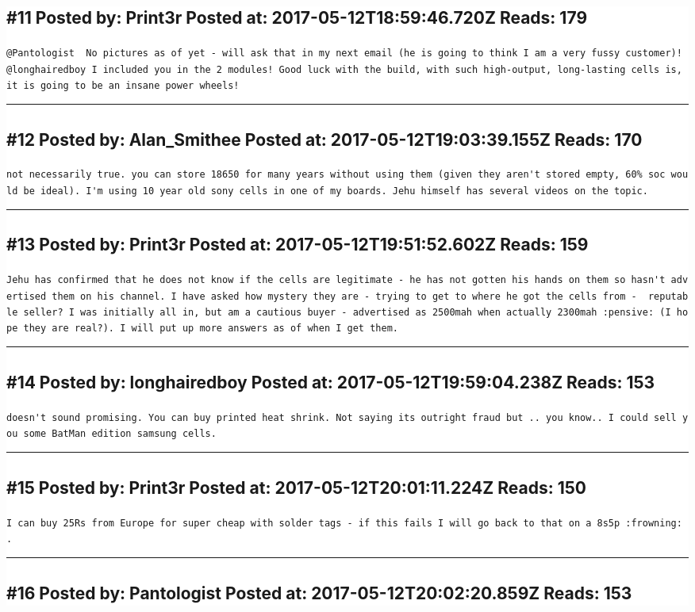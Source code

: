 ## \#11 Posted by: Print3r Posted at: 2017-05-12T18:59:46.720Z Reads: 179

```
@Pantologist  No pictures as of yet - will ask that in my next email (he is going to think I am a very fussy customer)!
@longhairedboy I included you in the 2 modules! Good luck with the build, with such high-output, long-lasting cells is, it is going to be an insane power wheels!
```

---
## \#12 Posted by: Alan_Smithee Posted at: 2017-05-12T19:03:39.155Z Reads: 170

```
not necessarily true. you can store 18650 for many years without using them (given they aren't stored empty, 60% soc would be ideal). I'm using 10 year old sony cells in one of my boards. Jehu himself has several videos on the topic.
```

---
## \#13 Posted by: Print3r Posted at: 2017-05-12T19:51:52.602Z Reads: 159

```
Jehu has confirmed that he does not know if the cells are legitimate - he has not gotten his hands on them so hasn't advertised them on his channel. I have asked how mystery they are - trying to get to where he got the cells from -  reputable seller? I was initially all in, but am a cautious buyer - advertised as 2500mah when actually 2300mah :pensive: (I hope they are real?). I will put up more answers as of when I get them.
```

---
## \#14 Posted by: longhairedboy Posted at: 2017-05-12T19:59:04.238Z Reads: 153

```
doesn't sound promising. You can buy printed heat shrink. Not saying its outright fraud but .. you know.. I could sell you some BatMan edition samsung cells.
```

---
## \#15 Posted by: Print3r Posted at: 2017-05-12T20:01:11.224Z Reads: 150

```
I can buy 25Rs from Europe for super cheap with solder tags - if this fails I will go back to that on a 8s5p :frowning: .
```

---
## \#16 Posted by: Pantologist Posted at: 2017-05-12T20:02:20.859Z Reads: 153
